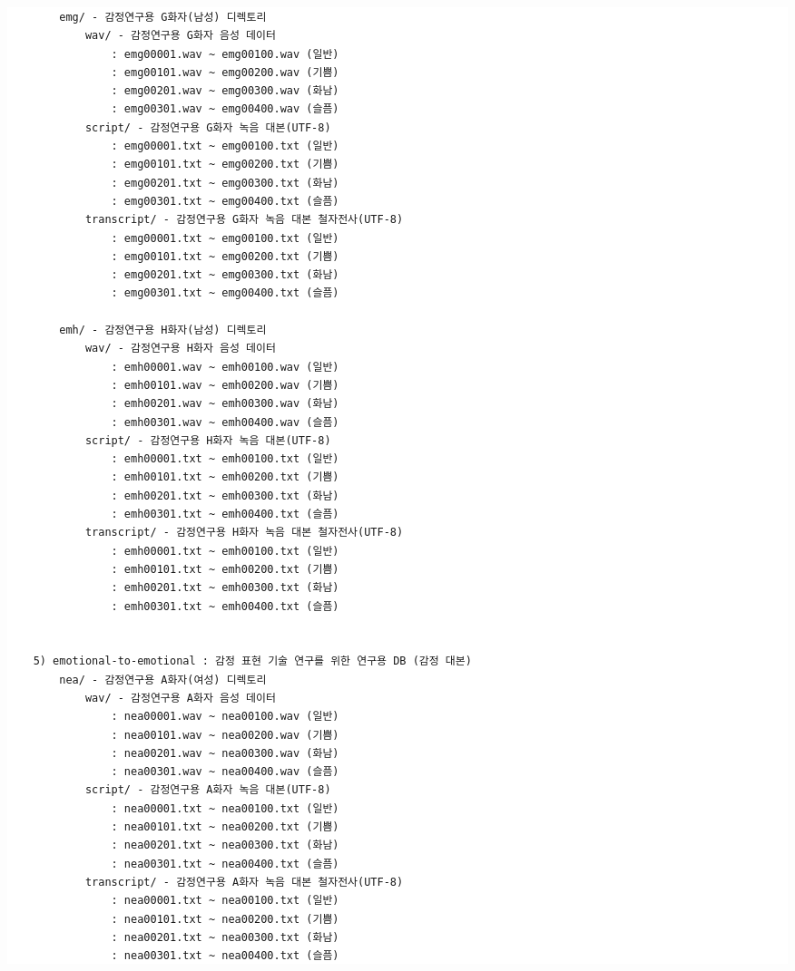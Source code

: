 			emg/ - 감정연구용 G화자(남성) 디렉토리 
				wav/ - 감정연구용 G화자 음성 데이터
					: emg00001.wav ~ emg00100.wav (일반)
					: emg00101.wav ~ emg00200.wav (기쁨)
					: emg00201.wav ~ emg00300.wav (화남)
					: emg00301.wav ~ emg00400.wav (슬픔)
				script/ - 감정연구용 G화자 녹음 대본(UTF-8)
					: emg00001.txt ~ emg00100.txt (일반)
					: emg00101.txt ~ emg00200.txt (기쁨)
					: emg00201.txt ~ emg00300.txt (화남)
					: emg00301.txt ~ emg00400.txt (슬픔)
				transcript/ - 감정연구용 G화자 녹음 대본 철자전사(UTF-8)
					: emg00001.txt ~ emg00100.txt (일반)
					: emg00101.txt ~ emg00200.txt (기쁨)
					: emg00201.txt ~ emg00300.txt (화남)
					: emg00301.txt ~ emg00400.txt (슬픔)

			emh/ - 감정연구용 H화자(남성) 디렉토리 
				wav/ - 감정연구용 H화자 음성 데이터
					: emh00001.wav ~ emh00100.wav (일반)
					: emh00101.wav ~ emh00200.wav (기쁨)
					: emh00201.wav ~ emh00300.wav (화남)
					: emh00301.wav ~ emh00400.wav (슬픔)
				script/ - 감정연구용 H화자 녹음 대본(UTF-8)
					: emh00001.txt ~ emh00100.txt (일반)
					: emh00101.txt ~ emh00200.txt (기쁨)
					: emh00201.txt ~ emh00300.txt (화남)
					: emh00301.txt ~ emh00400.txt (슬픔)
				transcript/ - 감정연구용 H화자 녹음 대본 철자전사(UTF-8)
					: emh00001.txt ~ emh00100.txt (일반)
					: emh00101.txt ~ emh00200.txt (기쁨)
					: emh00201.txt ~ emh00300.txt (화남)
					: emh00301.txt ~ emh00400.txt (슬픔)


		5) emotional-to-emotional : 감정 표현 기술 연구를 위한 연구용 DB (감정 대본)
			nea/ - 감정연구용 A화자(여성) 디렉토리 
				wav/ - 감정연구용 A화자 음성 데이터
					: nea00001.wav ~ nea00100.wav (일반)
					: nea00101.wav ~ nea00200.wav (기쁨)
					: nea00201.wav ~ nea00300.wav (화남)
					: nea00301.wav ~ nea00400.wav (슬픔)
				script/ - 감정연구용 A화자 녹음 대본(UTF-8)
					: nea00001.txt ~ nea00100.txt (일반)
					: nea00101.txt ~ nea00200.txt (기쁨)
					: nea00201.txt ~ nea00300.txt (화남)
					: nea00301.txt ~ nea00400.txt (슬픔)
				transcript/ - 감정연구용 A화자 녹음 대본 철자전사(UTF-8)
					: nea00001.txt ~ nea00100.txt (일반)
					: nea00101.txt ~ nea00200.txt (기쁨)
					: nea00201.txt ~ nea00300.txt (화남)
					: nea00301.txt ~ nea00400.txt (슬픔)
